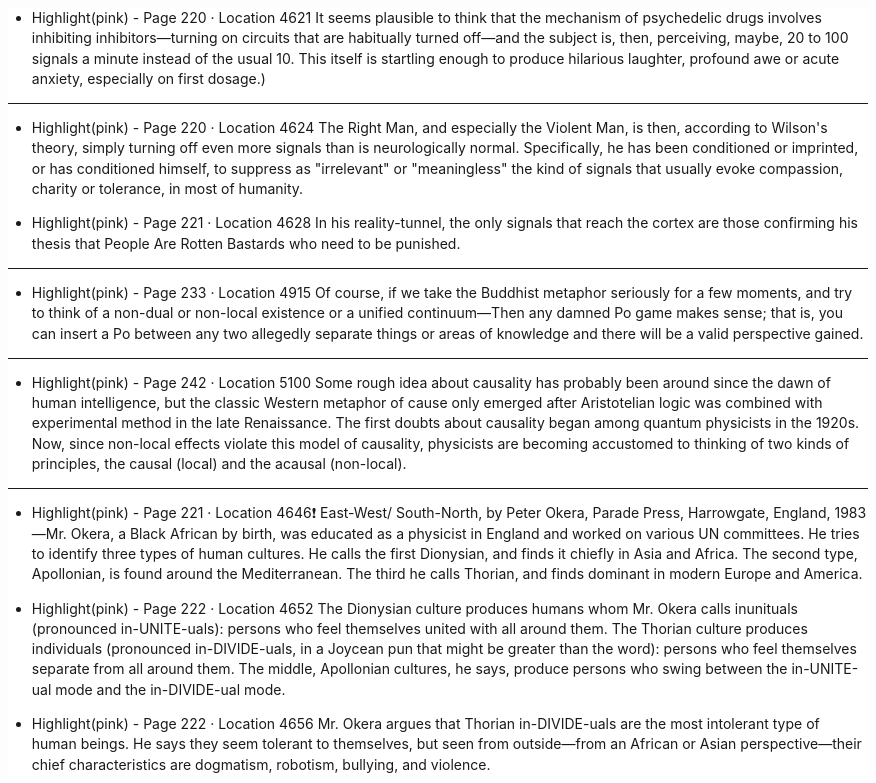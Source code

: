 * Highlight(pink) - Page 220 · Location 4621
  It seems plausible to think that the mechanism of psychedelic drugs involves inhibiting inhibitors—turning on circuits that are habitually turned off—and the subject is, then, perceiving, maybe, 20 to 100 signals a minute instead of the usual 10. This itself is startling enough to produce hilarious laughter, profound awe or acute anxiety, especially on first dosage.)

---

* Highlight(pink) - Page 220 · Location 4624
  The Right Man, and especially the Violent Man, is then, according to Wilson's theory, simply turning off even more signals than is neurologically normal. Specifically, he has been conditioned or imprinted, or has conditioned himself, to suppress as "irrelevant" or "meaningless" the kind of signals that usually evoke compassion, charity or tolerance, in most of humanity.

* Highlight(pink) - Page 221 · Location 4628
  In his reality-tunnel, the only signals that reach the cortex are those confirming his thesis that People Are Rotten Bastards who need to be punished.

---

* Highlight(pink) - Page 233 · Location 4915
  Of course, if we take the Buddhist metaphor seriously for a few moments, and try to think of a non-dual or non-local existence or a unified continuum—Then any damned Po game makes sense; that is, you can insert a Po between any two allegedly separate things or areas of knowledge and there will be a valid perspective gained.

---

* Highlight(pink) - Page 242 · Location 5100
  Some rough idea about causality has probably been around since the dawn of human intelligence, but the classic Western metaphor of cause only emerged after Aristotelian logic was combined with experimental method in the late Renaissance. The first doubts about causality began among quantum physicists in the 1920s. Now, since non-local effects violate this model of causality, physicists are becoming accustomed to thinking of two kinds of principles, the causal (local) and the acausal (non-local).

---

* Highlight(pink) - Page 221 · Location 4646❗️
  East-West/ South-North, by Peter Okera, Parade Press, Harrowgate, England, 1983—Mr. Okera, a Black African by birth, was educated as a physicist in England and worked on various UN committees. He tries to identify three types of human cultures. He calls the first Dionysian, and finds it chiefly in Asia and Africa. The second type, Apollonian, is found around the Mediterranean. The third he calls Thorian, and finds dominant in modern Europe and America.

* Highlight(pink) - Page 222 · Location 4652
  The Dionysian culture produces humans whom Mr. Okera calls inunituals (pronounced in-UNITE-uals): persons who feel themselves united with all around them. The Thorian culture produces individuals (pronounced in-DIVIDE-uals, in a Joycean pun that might be greater than the word): persons who feel themselves separate from all around them. The middle, Apollonian cultures, he says, produce persons who swing between the in-UNITE-ual mode and the in-DIVIDE-ual mode.

* Highlight(pink) - Page 222 · Location 4656
  Mr. Okera argues that Thorian in-DIVIDE-uals are the most intolerant type of human beings. He says they seem tolerant to themselves, but seen from outside—from an African or Asian perspective—their chief characteristics are dogmatism, robotism, bullying, and violence.
